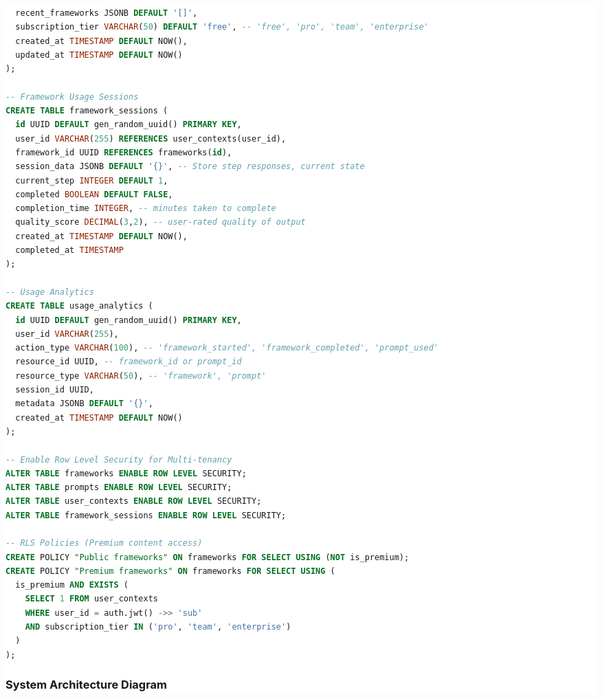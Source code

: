 ```sql
  recent_frameworks JSONB DEFAULT '[]',
  subscription_tier VARCHAR(50) DEFAULT 'free', -- 'free', 'pro', 'team', 'enterprise'
  created_at TIMESTAMP DEFAULT NOW(),
  updated_at TIMESTAMP DEFAULT NOW()
);

-- Framework Usage Sessions
CREATE TABLE framework_sessions (
  id UUID DEFAULT gen_random_uuid() PRIMARY KEY,
  user_id VARCHAR(255) REFERENCES user_contexts(user_id),
  framework_id UUID REFERENCES frameworks(id),
  session_data JSONB DEFAULT '{}', -- Store step responses, current state
  current_step INTEGER DEFAULT 1,
  completed BOOLEAN DEFAULT FALSE,
  completion_time INTEGER, -- minutes taken to complete
  quality_score DECIMAL(3,2), -- user-rated quality of output
  created_at TIMESTAMP DEFAULT NOW(),
  completed_at TIMESTAMP
);

-- Usage Analytics
CREATE TABLE usage_analytics (
  id UUID DEFAULT gen_random_uuid() PRIMARY KEY,
  user_id VARCHAR(255),
  action_type VARCHAR(100), -- 'framework_started', 'framework_completed', 'prompt_used'
  resource_id UUID, -- framework_id or prompt_id
  resource_type VARCHAR(50), -- 'framework', 'prompt'
  session_id UUID,
  metadata JSONB DEFAULT '{}',
  created_at TIMESTAMP DEFAULT NOW()
);

-- Enable Row Level Security for Multi-tenancy
ALTER TABLE frameworks ENABLE ROW LEVEL SECURITY;
ALTER TABLE prompts ENABLE ROW LEVEL SECURITY;
ALTER TABLE user_contexts ENABLE ROW LEVEL SECURITY;
ALTER TABLE framework_sessions ENABLE ROW LEVEL SECURITY;

-- RLS Policies (Premium content access)
CREATE POLICY "Public frameworks" ON frameworks FOR SELECT USING (NOT is_premium);
CREATE POLICY "Premium frameworks" ON frameworks FOR SELECT USING (
  is_premium AND EXISTS (
    SELECT 1 FROM user_contexts 
    WHERE user_id = auth.jwt() ->> 'sub' 
    AND subscription_tier IN ('pro', 'team', 'enterprise')
  )
);
```

### System Architecture Diagram
